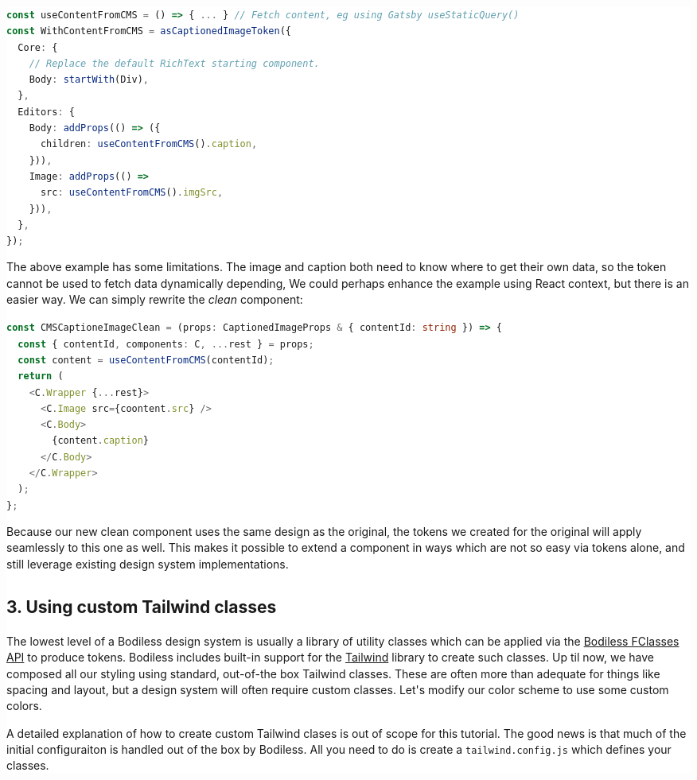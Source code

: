 ```ts
const useContentFromCMS = () => { ... } // Fetch content, eg using Gatsby useStaticQuery()
const WithContentFromCMS = asCaptionedImageToken({
  Core: {
    // Replace the default RichText starting component. 
    Body: startWith(Div),
  },
  Editors: {
    Body: addProps(() => ({
      children: useContentFromCMS().caption,
    })),
    Image: addProps(() => 
      src: useContentFromCMS().imgSrc,
    })),
  },
});
```

The above example has some limitations.  The image and caption both need to know where
to get their own data, so the token cannot be used to fetch data dynamically depending,
We could perhaps enhance the example using React context, but there is an easier way.
We can simply rewrite the *clean* component:
```ts
const CMSCaptioneImageClean = (props: CaptionedImageProps & { contentId: string }) => {
  const { contentId, components: C, ...rest } = props;
  const content = useContentFromCMS(contentId);
  return (
    <C.Wrapper {...rest}>
      <C.Image src={coontent.src} />
      <C.Body>
        {content.caption}
      </C.Body>
    </C.Wrapper>
  );
};
```
Because our new clean component uses the same design as the original, the tokens
we created for the original will apply seamlessly to this one as well. This makes
it possible to extend a component in ways which are not so easy via tokens alone,
and still leverage existing design system implementations.

## 3. Using custom Tailwind classes

The lowest level of a Bodiless design system is usually a library of utility
classes which can be applied via the [Bodiless FClasses API]() to produce
tokens. Bodiless includes built-in support for the [Tailwind]() library to
create such classes. Up til now, we have composed all our styling using
standard, out-of-the box Tailwind classes. These are often more than adequate
for things like spacing and layout, but a design system will often require
custom classes.  Let's modify our color scheme to use some custom colors.

A detailed explanation of how to create custom Tailwind clases is out of scope
for this tutorial. The good news is that much of the initial configuraiton is
handled out of the box by Bodiless.  All you need to do is create a `tailwind.config.js`
which defines your classes.
